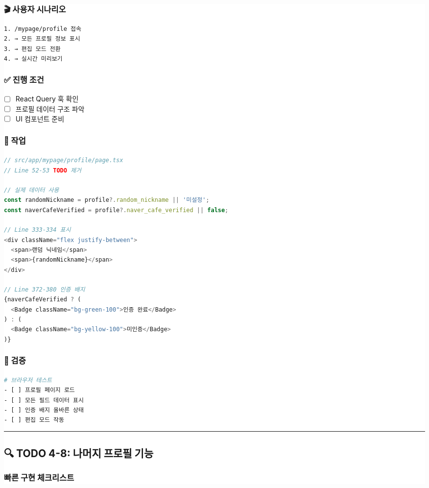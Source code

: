 ### 🎬 사용자 시나리오
```
1. /mypage/profile 접속
2. → 모든 프로필 정보 표시
3. → 편집 모드 전환
4. → 실시간 미리보기
```

### ✅ 진행 조건
- [ ] React Query 훅 확인
- [ ] 프로필 데이터 구조 파악
- [ ] UI 컴포넌트 준비

### 🔧 작업
```typescript
// src/app/mypage/profile/page.tsx
// Line 52-53 TODO 제거

// 실제 데이터 사용
const randomNickname = profile?.random_nickname || '미설정';
const naverCafeVerified = profile?.naver_cafe_verified || false;

// Line 333-334 표시
<div className="flex justify-between">
  <span>랜덤 닉네임</span>
  <span>{randomNickname}</span>
</div>

// Line 372-380 인증 배지
{naverCafeVerified ? (
  <Badge className="bg-green-100">인증 완료</Badge>
) : (
  <Badge className="bg-yellow-100">미인증</Badge>
)}
```

### 🧪 검증
```bash
# 브라우저 테스트
- [ ] 프로필 페이지 로드
- [ ] 모든 필드 데이터 표시
- [ ] 인증 배지 올바른 상태
- [ ] 편집 모드 작동
```

---

## 🔍 TODO 4-8: 나머지 프로필 기능

### 빠른 구현 체크리스트

